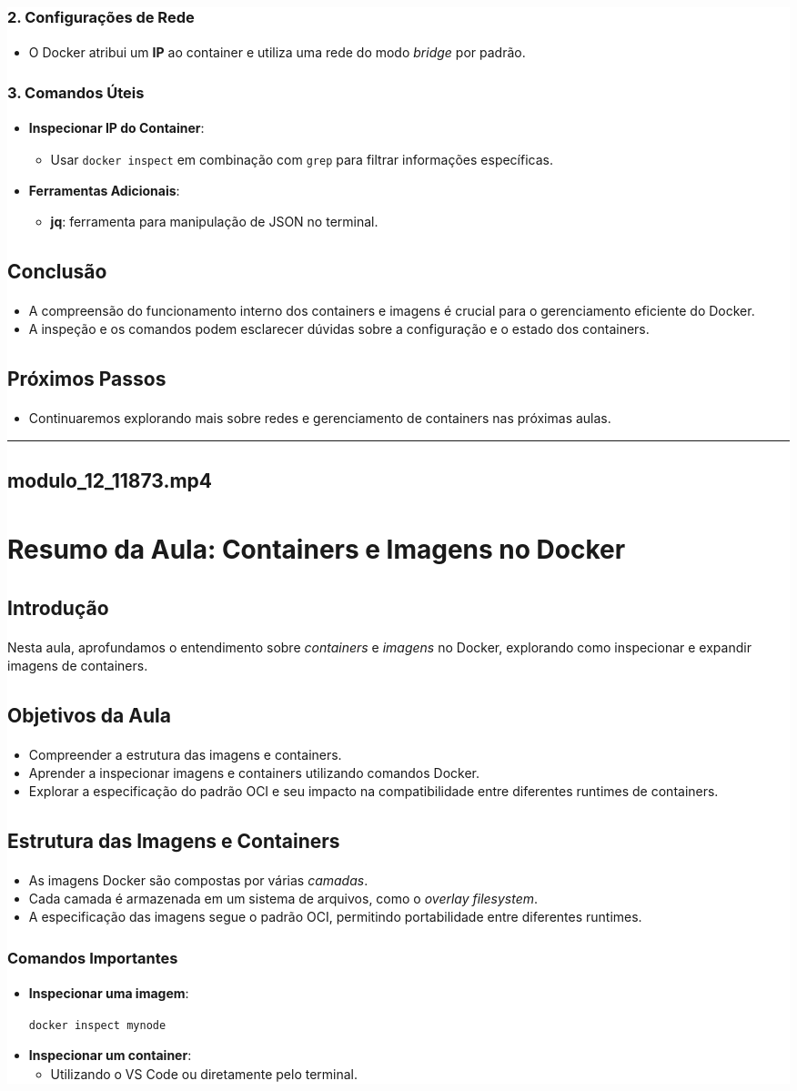### 2. Configurações de Rede
- O Docker atribui um **IP** ao container e utiliza uma rede do modo *bridge* por padrão.

### 3. Comandos Úteis
- **Inspecionar IP do Container**:
  - Usar `docker inspect` em combinação com `grep` para filtrar informações específicas.
  
- **Ferramentas Adicionais**:
  - **jq**: ferramenta para manipulação de JSON no terminal.

## Conclusão
- A compreensão do funcionamento interno dos containers e imagens é crucial para o gerenciamento eficiente do Docker.
- A inspeção e os comandos podem esclarecer dúvidas sobre a configuração e o estado dos containers.

## Próximos Passos
- Continuaremos explorando mais sobre redes e gerenciamento de containers nas próximas aulas.



---

## modulo_12_11873.mp4

# Resumo da Aula: Containers e Imagens no Docker

## Introdução
Nesta aula, aprofundamos o entendimento sobre *containers* e *imagens* no Docker, explorando como inspecionar e expandir imagens de containers.

## Objetivos da Aula
- Compreender a estrutura das imagens e containers.
- Aprender a inspecionar imagens e containers utilizando comandos Docker.
- Explorar a especificação do padrão OCI e seu impacto na compatibilidade entre diferentes runtimes de containers.

## Estrutura das Imagens e Containers
- As imagens Docker são compostas por várias *camadas*.
- Cada camada é armazenada em um sistema de arquivos, como o *overlay filesystem*.
- A especificação das imagens segue o padrão OCI, permitindo portabilidade entre diferentes runtimes.

### Comandos Importantes
- **Inspecionar uma imagem**:
  ```bash
  docker inspect mynode
  ```
- **Inspecionar um container**:
  - Utilizando o VS Code ou diretamente pelo terminal.
